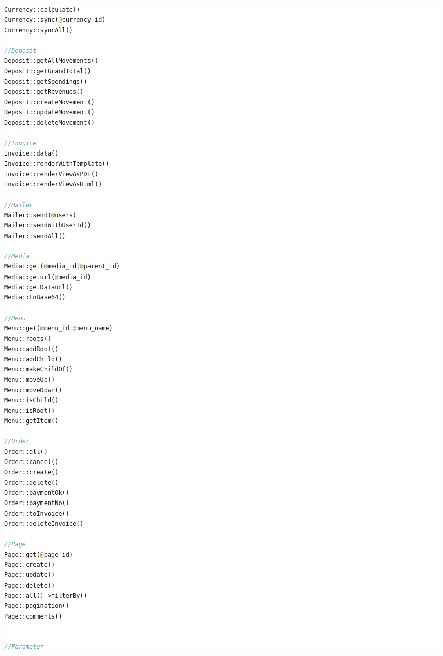 ```php
Currency::calculate()
Currency::sync(@currency_id)
Currency::syncAll()

//Deposit
Deposit::getAllMovements()
Deposit::getGrandTotal()
Deposit::getSpendings()
Deposit::getRevenues()
Deposit::createMovement()
Deposit::updateMovement()
Deposit::deleteMovement()

//Invoice
Invoice::data()
Invoice::renderWithTemplate()
Invoice::renderViewAsPDF()
Invoice::renderViewAsHtml()

//Mailer
Mailer::send(@users)
Mailer::sendWithUserId()
Mailer::sendAll()

//Media
Media::get(@media_id|@parent_id)
Media::geturl(@media_id)
Media::getDataurl()
Media::toBase64()

//Menu
Menu::get(@menu_id|@menu_name)
Menu::roots()
Menu::addRoot()
Menu::addChild()
Menu::makeChildOf()
Menu::moveUp()
Menu::moveDown()
Menu::isChild()
Menu::isRoot()
Menu::getItem()

//Order
Order::all()
Order::cancel()
Order::create()
Order::delete()
Order::paymentOk()
Order::paymentNo()
Order::toInvoice()
Order::deleteInvoice()

//Page
Page::get(@page_id)
Page::create()
Page::update()
Page::delete()
Page::all()->filterBy()
Page::pagination()
Page::comments()


//Parameter
```